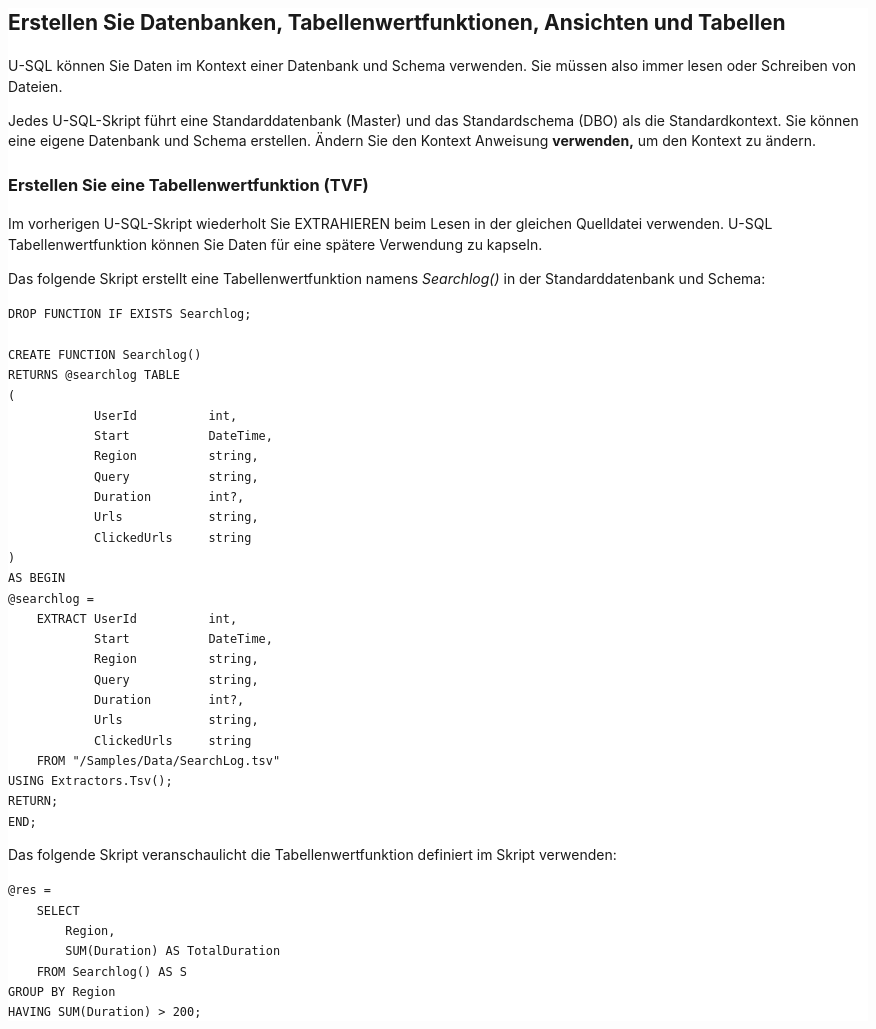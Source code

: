 
## <a name="create-databases-table-valued-functions-views-and-tables"></a>Erstellen Sie Datenbanken, Tabellenwertfunktionen, Ansichten und Tabellen

U-SQL können Sie Daten im Kontext einer Datenbank und Schema verwenden. Sie müssen also immer lesen oder Schreiben von Dateien.

Jedes U-SQL-Skript führt eine Standarddatenbank (Master) und das Standardschema (DBO) als die Standardkontext. Sie können eine eigene Datenbank und Schema erstellen. Ändern Sie den Kontext Anweisung **verwenden,** um den Kontext zu ändern.


### <a name="create-a-table-valued-function-tvf"></a>Erstellen Sie eine Tabellenwertfunktion (TVF)

Im vorherigen U-SQL-Skript wiederholt Sie EXTRAHIEREN beim Lesen in der gleichen Quelldatei verwenden. U-SQL Tabellenwertfunktion können Sie Daten für eine spätere Verwendung zu kapseln.   

Das folgende Skript erstellt eine Tabellenwertfunktion namens *Searchlog()* in der Standarddatenbank und Schema:

    DROP FUNCTION IF EXISTS Searchlog;

    CREATE FUNCTION Searchlog()
    RETURNS @searchlog TABLE
    (
                UserId          int,
                Start           DateTime,
                Region          string,
                Query           string,
                Duration        int?,
                Urls            string,
                ClickedUrls     string
    )
    AS BEGIN
    @searchlog =
        EXTRACT UserId          int,
                Start           DateTime,
                Region          string,
                Query           string,
                Duration        int?,
                Urls            string,
                ClickedUrls     string
        FROM "/Samples/Data/SearchLog.tsv"
    USING Extractors.Tsv();
    RETURN;
    END;

Das folgende Skript veranschaulicht die Tabellenwertfunktion definiert im Skript verwenden:

    @res =
        SELECT
            Region,
            SUM(Duration) AS TotalDuration
        FROM Searchlog() AS S
    GROUP BY Region
    HAVING SUM(Duration) > 200;
